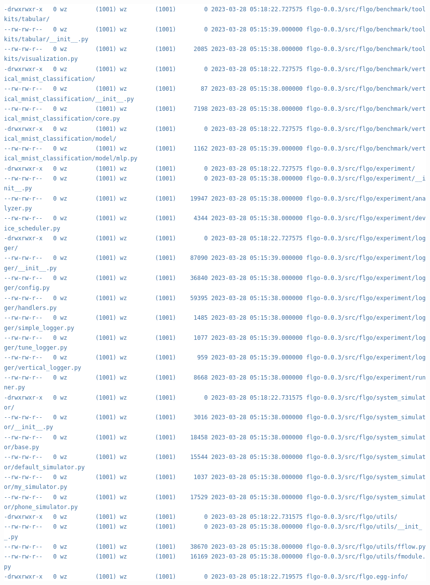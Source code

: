 ```diff
-drwxrwxr-x   0 wz        (1001) wz        (1001)        0 2023-03-28 05:18:22.727575 flgo-0.0.3/src/flgo/benchmark/toolkits/tabular/
--rw-rw-r--   0 wz        (1001) wz        (1001)        0 2023-03-28 05:15:39.000000 flgo-0.0.3/src/flgo/benchmark/toolkits/tabular/__init__.py
--rw-rw-r--   0 wz        (1001) wz        (1001)     2085 2023-03-28 05:15:38.000000 flgo-0.0.3/src/flgo/benchmark/toolkits/visualization.py
-drwxrwxr-x   0 wz        (1001) wz        (1001)        0 2023-03-28 05:18:22.727575 flgo-0.0.3/src/flgo/benchmark/vertical_mnist_classification/
--rw-rw-r--   0 wz        (1001) wz        (1001)       87 2023-03-28 05:15:38.000000 flgo-0.0.3/src/flgo/benchmark/vertical_mnist_classification/__init__.py
--rw-rw-r--   0 wz        (1001) wz        (1001)     7198 2023-03-28 05:15:38.000000 flgo-0.0.3/src/flgo/benchmark/vertical_mnist_classification/core.py
-drwxrwxr-x   0 wz        (1001) wz        (1001)        0 2023-03-28 05:18:22.727575 flgo-0.0.3/src/flgo/benchmark/vertical_mnist_classification/model/
--rw-rw-r--   0 wz        (1001) wz        (1001)     1162 2023-03-28 05:15:39.000000 flgo-0.0.3/src/flgo/benchmark/vertical_mnist_classification/model/mlp.py
-drwxrwxr-x   0 wz        (1001) wz        (1001)        0 2023-03-28 05:18:22.727575 flgo-0.0.3/src/flgo/experiment/
--rw-rw-r--   0 wz        (1001) wz        (1001)        0 2023-03-28 05:15:38.000000 flgo-0.0.3/src/flgo/experiment/__init__.py
--rw-rw-r--   0 wz        (1001) wz        (1001)    19947 2023-03-28 05:15:38.000000 flgo-0.0.3/src/flgo/experiment/analyzer.py
--rw-rw-r--   0 wz        (1001) wz        (1001)     4344 2023-03-28 05:15:38.000000 flgo-0.0.3/src/flgo/experiment/device_scheduler.py
-drwxrwxr-x   0 wz        (1001) wz        (1001)        0 2023-03-28 05:18:22.727575 flgo-0.0.3/src/flgo/experiment/logger/
--rw-rw-r--   0 wz        (1001) wz        (1001)    87090 2023-03-28 05:15:39.000000 flgo-0.0.3/src/flgo/experiment/logger/__init__.py
--rw-rw-r--   0 wz        (1001) wz        (1001)    36840 2023-03-28 05:15:38.000000 flgo-0.0.3/src/flgo/experiment/logger/config.py
--rw-rw-r--   0 wz        (1001) wz        (1001)    59395 2023-03-28 05:15:38.000000 flgo-0.0.3/src/flgo/experiment/logger/handlers.py
--rw-rw-r--   0 wz        (1001) wz        (1001)     1485 2023-03-28 05:15:38.000000 flgo-0.0.3/src/flgo/experiment/logger/simple_logger.py
--rw-rw-r--   0 wz        (1001) wz        (1001)     1077 2023-03-28 05:15:39.000000 flgo-0.0.3/src/flgo/experiment/logger/tune_logger.py
--rw-rw-r--   0 wz        (1001) wz        (1001)      959 2023-03-28 05:15:39.000000 flgo-0.0.3/src/flgo/experiment/logger/vertical_logger.py
--rw-rw-r--   0 wz        (1001) wz        (1001)     8668 2023-03-28 05:15:38.000000 flgo-0.0.3/src/flgo/experiment/runner.py
-drwxrwxr-x   0 wz        (1001) wz        (1001)        0 2023-03-28 05:18:22.731575 flgo-0.0.3/src/flgo/system_simulator/
--rw-rw-r--   0 wz        (1001) wz        (1001)     3016 2023-03-28 05:15:38.000000 flgo-0.0.3/src/flgo/system_simulator/__init__.py
--rw-rw-r--   0 wz        (1001) wz        (1001)    18458 2023-03-28 05:15:38.000000 flgo-0.0.3/src/flgo/system_simulator/base.py
--rw-rw-r--   0 wz        (1001) wz        (1001)    15544 2023-03-28 05:15:38.000000 flgo-0.0.3/src/flgo/system_simulator/default_simulator.py
--rw-rw-r--   0 wz        (1001) wz        (1001)     1037 2023-03-28 05:15:38.000000 flgo-0.0.3/src/flgo/system_simulator/my_simulator.py
--rw-rw-r--   0 wz        (1001) wz        (1001)    17529 2023-03-28 05:15:38.000000 flgo-0.0.3/src/flgo/system_simulator/phone_simulator.py
-drwxrwxr-x   0 wz        (1001) wz        (1001)        0 2023-03-28 05:18:22.731575 flgo-0.0.3/src/flgo/utils/
--rw-rw-r--   0 wz        (1001) wz        (1001)        0 2023-03-28 05:15:38.000000 flgo-0.0.3/src/flgo/utils/__init__.py
--rw-rw-r--   0 wz        (1001) wz        (1001)    38670 2023-03-28 05:15:38.000000 flgo-0.0.3/src/flgo/utils/fflow.py
--rw-rw-r--   0 wz        (1001) wz        (1001)    16169 2023-03-28 05:15:38.000000 flgo-0.0.3/src/flgo/utils/fmodule.py
-drwxrwxr-x   0 wz        (1001) wz        (1001)        0 2023-03-28 05:18:22.719575 flgo-0.0.3/src/flgo.egg-info/
```